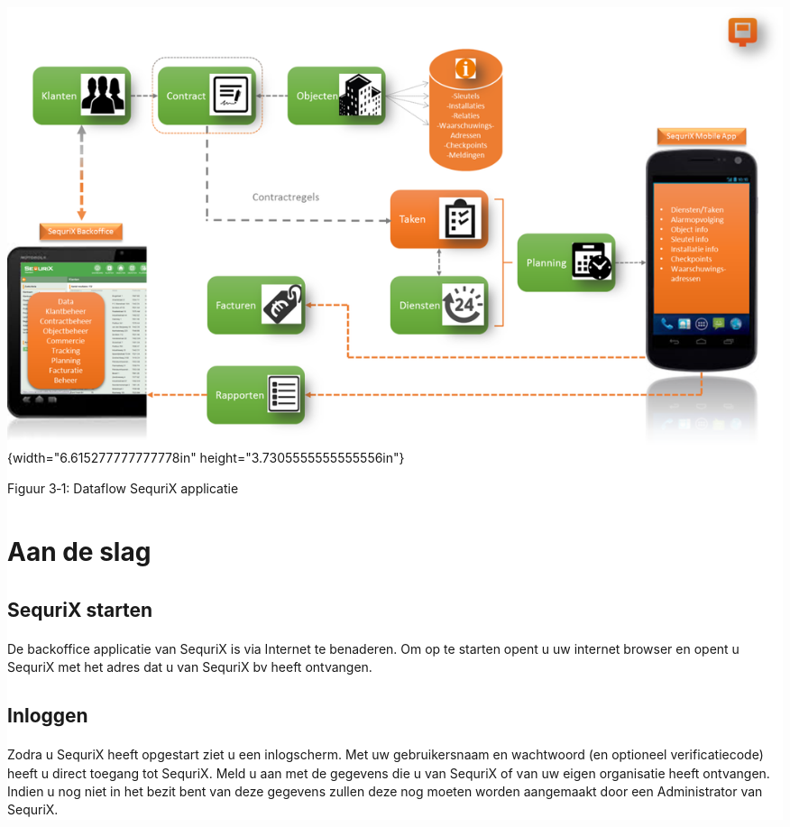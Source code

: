 ![](media\image27.png){width="6.615277777777778in"
height="3.7305555555555556in"}

Figuur 3‑1: Dataflow SequriX applicatie

# Aan de slag

## SequriX starten

De backoffice applicatie van SequriX is via Internet te benaderen. Om op
te starten opent u uw internet browser en opent u SequriX met het adres
dat u van SequriX bv heeft ontvangen.

## Inloggen

Zodra u SequriX heeft opgestart ziet u een inlogscherm. Met uw
gebruikersnaam en wachtwoord (en optioneel verificatiecode) heeft u
direct toegang tot SequriX. Meld u aan met de gegevens die u van SequriX
of van uw eigen organisatie heeft ontvangen. Indien u nog niet in het
bezit bent van deze gegevens zullen deze nog moeten worden aangemaakt
door een Administrator van SequriX.
